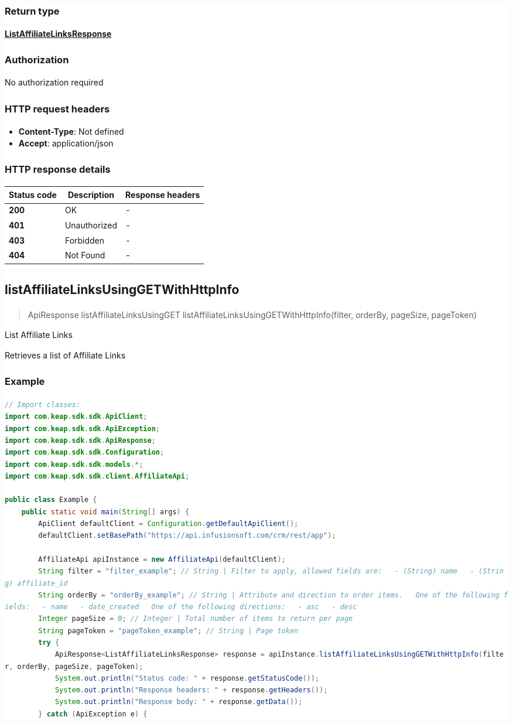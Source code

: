 ### Return type

[**ListAffiliateLinksResponse**](ListAffiliateLinksResponse.md)


### Authorization

No authorization required

### HTTP request headers

- **Content-Type**: Not defined
- **Accept**: application/json

### HTTP response details
| Status code | Description | Response headers |
|-------------|-------------|------------------|
| **200** | OK |  -  |
| **401** | Unauthorized |  -  |
| **403** | Forbidden |  -  |
| **404** | Not Found |  -  |

## listAffiliateLinksUsingGETWithHttpInfo

> ApiResponse<ListAffiliateLinksResponse> listAffiliateLinksUsingGET listAffiliateLinksUsingGETWithHttpInfo(filter, orderBy, pageSize, pageToken)

List Affiliate Links

Retrieves a list of Affiliate Links

### Example

```java
// Import classes:
import com.keap.sdk.sdk.ApiClient;
import com.keap.sdk.sdk.ApiException;
import com.keap.sdk.sdk.ApiResponse;
import com.keap.sdk.sdk.Configuration;
import com.keap.sdk.sdk.models.*;
import com.keap.sdk.sdk.client.AffiliateApi;

public class Example {
    public static void main(String[] args) {
        ApiClient defaultClient = Configuration.getDefaultApiClient();
        defaultClient.setBasePath("https://api.infusionsoft.com/crm/rest/app");

        AffiliateApi apiInstance = new AffiliateApi(defaultClient);
        String filter = "filter_example"; // String | Filter to apply, allowed fields are:   - (String) name   - (String) affiliate_id  
        String orderBy = "orderBy_example"; // String | Attribute and direction to order items.   One of the following fields:   - name   - date_created   One of the following directions:   - asc   - desc
        Integer pageSize = 0; // Integer | Total number of items to return per page
        String pageToken = "pageToken_example"; // String | Page token
        try {
            ApiResponse<ListAffiliateLinksResponse> response = apiInstance.listAffiliateLinksUsingGETWithHttpInfo(filter, orderBy, pageSize, pageToken);
            System.out.println("Status code: " + response.getStatusCode());
            System.out.println("Response headers: " + response.getHeaders());
            System.out.println("Response body: " + response.getData());
        } catch (ApiException e) {
```